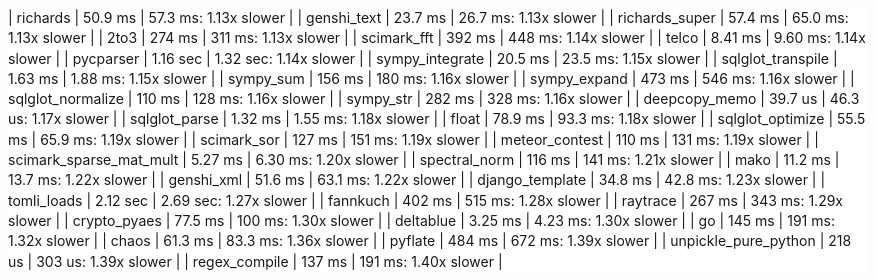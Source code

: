 | richards                   | 50.9 ms                                                    | 57.3 ms: 1.13x slower                                                            |
| genshi_text                | 23.7 ms                                                    | 26.7 ms: 1.13x slower                                                            |
| richards_super             | 57.4 ms                                                    | 65.0 ms: 1.13x slower                                                            |
| 2to3                       | 274 ms                                                     | 311 ms: 1.13x slower                                                             |
| scimark_fft                | 392 ms                                                     | 448 ms: 1.14x slower                                                             |
| telco                      | 8.41 ms                                                    | 9.60 ms: 1.14x slower                                                            |
| pycparser                  | 1.16 sec                                                   | 1.32 sec: 1.14x slower                                                           |
| sympy_integrate            | 20.5 ms                                                    | 23.5 ms: 1.15x slower                                                            |
| sqlglot_transpile          | 1.63 ms                                                    | 1.88 ms: 1.15x slower                                                            |
| sympy_sum                  | 156 ms                                                     | 180 ms: 1.16x slower                                                             |
| sympy_expand               | 473 ms                                                     | 546 ms: 1.16x slower                                                             |
| sqlglot_normalize          | 110 ms                                                     | 128 ms: 1.16x slower                                                             |
| sympy_str                  | 282 ms                                                     | 328 ms: 1.16x slower                                                             |
| deepcopy_memo              | 39.7 us                                                    | 46.3 us: 1.17x slower                                                            |
| sqlglot_parse              | 1.32 ms                                                    | 1.55 ms: 1.18x slower                                                            |
| float                      | 78.9 ms                                                    | 93.3 ms: 1.18x slower                                                            |
| sqlglot_optimize           | 55.5 ms                                                    | 65.9 ms: 1.19x slower                                                            |
| scimark_sor                | 127 ms                                                     | 151 ms: 1.19x slower                                                             |
| meteor_contest             | 110 ms                                                     | 131 ms: 1.19x slower                                                             |
| scimark_sparse_mat_mult    | 5.27 ms                                                    | 6.30 ms: 1.20x slower                                                            |
| spectral_norm              | 116 ms                                                     | 141 ms: 1.21x slower                                                             |
| mako                       | 11.2 ms                                                    | 13.7 ms: 1.22x slower                                                            |
| genshi_xml                 | 51.6 ms                                                    | 63.1 ms: 1.22x slower                                                            |
| django_template            | 34.8 ms                                                    | 42.8 ms: 1.23x slower                                                            |
| tomli_loads                | 2.12 sec                                                   | 2.69 sec: 1.27x slower                                                           |
| fannkuch                   | 402 ms                                                     | 515 ms: 1.28x slower                                                             |
| raytrace                   | 267 ms                                                     | 343 ms: 1.29x slower                                                             |
| crypto_pyaes               | 77.5 ms                                                    | 100 ms: 1.30x slower                                                             |
| deltablue                  | 3.25 ms                                                    | 4.23 ms: 1.30x slower                                                            |
| go                         | 145 ms                                                     | 191 ms: 1.32x slower                                                             |
| chaos                      | 61.3 ms                                                    | 83.3 ms: 1.36x slower                                                            |
| pyflate                    | 484 ms                                                     | 672 ms: 1.39x slower                                                             |
| unpickle_pure_python       | 218 us                                                     | 303 us: 1.39x slower                                                             |
| regex_compile              | 137 ms                                                     | 191 ms: 1.40x slower                                                             |